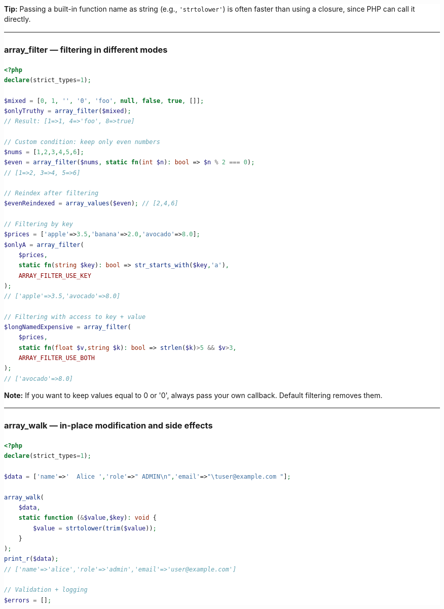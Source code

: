 **Tip:** Passing a built-in function name as string (e.g., `'strtolower'`) is often faster than using a closure, since PHP can call it directly.

---

### array_filter — filtering in different modes

```php
<?php
declare(strict_types=1);

$mixed = [0, 1, '', '0', 'foo', null, false, true, []];
$onlyTruthy = array_filter($mixed);
// Result: [1=>1, 4=>'foo', 8=>true]

// Custom condition: keep only even numbers
$nums = [1,2,3,4,5,6];
$even = array_filter($nums, static fn(int $n): bool => $n % 2 === 0);
// [1=>2, 3=>4, 5=>6]

// Reindex after filtering
$evenReindexed = array_values($even); // [2,4,6]

// Filtering by key
$prices = ['apple'=>3.5,'banana'=>2.0,'avocado'=>8.0];
$onlyA = array_filter(
    $prices,
    static fn(string $key): bool => str_starts_with($key,'a'),
    ARRAY_FILTER_USE_KEY
);
// ['apple'=>3.5,'avocado'=>8.0]

// Filtering with access to key + value
$longNamedExpensive = array_filter(
    $prices,
    static fn(float $v,string $k): bool => strlen($k)>5 && $v>3,
    ARRAY_FILTER_USE_BOTH
);
// ['avocado'=>8.0]
```

**Note:** If you want to keep values equal to 0 or '0', always pass your own callback. Default filtering removes them.

---

### array_walk — in-place modification and side effects

```php
<?php
declare(strict_types=1);

$data = ['name'=>'  Alice ','role'=>" ADMIN\n",'email'=>"\tuser@example.com "];

array_walk(
    $data,
    static function (&$value,$key): void {
        $value = strtolower(trim($value));
    }
);
print_r($data);
// ['name'=>'alice','role'=>'admin','email'=>'user@example.com']

// Validation + logging
$errors = [];
```